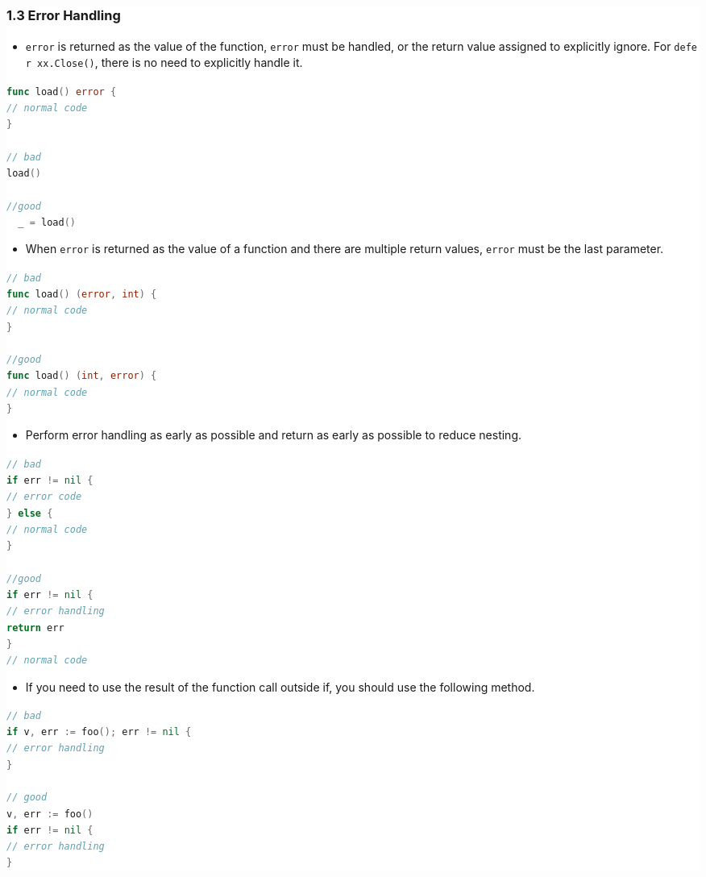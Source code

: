### 1.3 Error Handling

- `error` is returned as the value of the function, `error` must be handled, or the return value assigned to explicitly ignore. For `defer xx.Close()`, there is no need to explicitly handle it.

```go
func load() error {
// normal code
}

// bad
load()

//good
  _ = load()
```

- When `error` is returned as the value of a function and there are multiple return values, `error` must be the last parameter.

```go
// bad
func load() (error, int) {
// normal code
}

//good
func load() (int, error) {
// normal code
}
```

- Perform error handling as early as possible and return as early as possible to reduce nesting.

```go
// bad
if err != nil {
// error code
} else {
// normal code
}

//good
if err != nil {
// error handling
return err
}
// normal code
```

- If you need to use the result of the function call outside if, you should use the following method.

```go
// bad
if v, err := foo(); err != nil {
// error handling
}

// good
v, err := foo()
if err != nil {
// error handling
}
```
